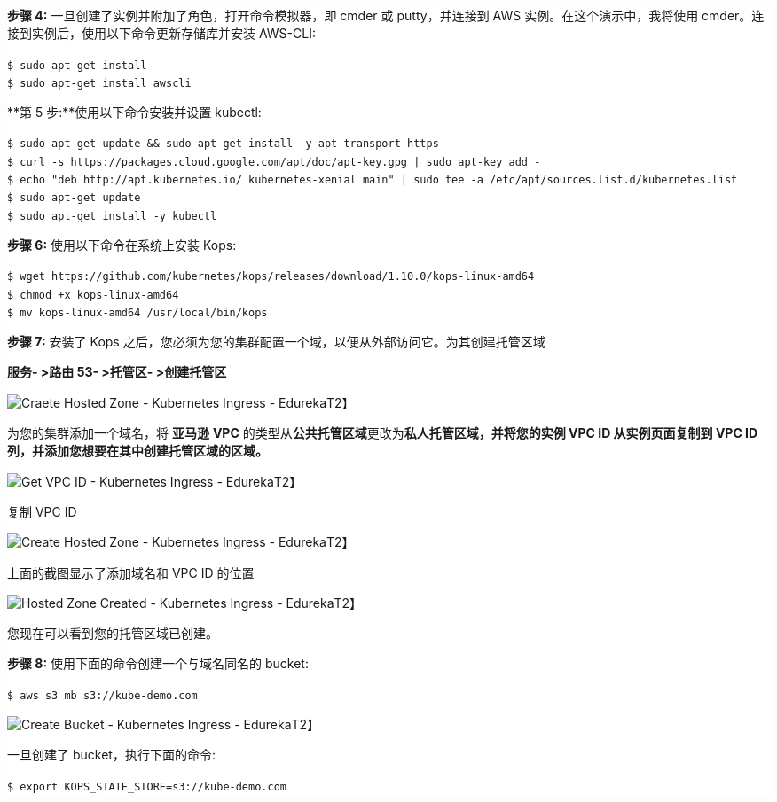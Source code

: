 **步骤 4:** 一旦创建了实例并附加了角色，打开命令模拟器，即 cmder 或 putty，并连接到 AWS 实例。在这个演示中，我将使用 cmder。连接到实例后，使用以下命令更新存储库并安装 AWS-CLI:

```
$ sudo apt-get install 
$ sudo apt-get install awscli 
```

**第 5 步:**使用以下命令安装并设置 kubectl:

```
$ sudo apt-get update && sudo apt-get install -y apt-transport-https
$ curl -s https://packages.cloud.google.com/apt/doc/apt-key.gpg | sudo apt-key add -
$ echo "deb http://apt.kubernetes.io/ kubernetes-xenial main" | sudo tee -a /etc/apt/sources.list.d/kubernetes.list
$ sudo apt-get update
$ sudo apt-get install -y kubectl
```

**步骤 6:** 使用以下命令在系统上安装 Kops:

```
$ wget https://github.com/kubernetes/kops/releases/download/1.10.0/kops-linux-amd64
$ chmod +x kops-linux-amd64 
$ mv kops-linux-amd64 /usr/local/bin/kops
```

**步骤 7:** 安装了 Kops 之后，您必须为您的集群配置一个域，以便从外部访问它。为其创建托管区域

**服务- >路由 53- >托管区- >创建托管区**

![Craete Hosted Zone - Kubernetes Ingress - Edureka](../Images/0f8ef79a2dcb6cbbcafe1bb5de27a90e.png)T2】

为您的集群添加一个域名，将 **亚马逊** **VPC** 的类型从**公共托管区域**更改为**私人托管区域，并将您的实例 **VPC ID** 从实例页面复制到 VPC ID 列，并添加您想要在其中创建托管区域的区域。**

![Get VPC ID - Kubernetes Ingress - Edureka](../Images/829eaa219055bb677118e736f43e01bc.png)T2】

复制 VPC ID

![Create Hosted Zone - Kubernetes Ingress - Edureka](../Images/74281a328b21005a8b7f7fe1a1e39010.png)T2】

上面的截图显示了添加域名和 VPC ID 的位置

![Hosted Zone Created - Kubernetes Ingress - Edureka](../Images/a495c5beddc7d5916f8695fe99fdd8e2.png)T2】

您现在可以看到您的托管区域已创建。

**步骤 8:** 使用下面的命令创建一个与域名同名的 bucket:

```
$ aws s3 mb s3://kube-demo.com
```

![Create Bucket - Kubernetes Ingress - Edureka](../Images/d4a13145780fb2d4ae81907effb35611.png)T2】

一旦创建了 bucket，执行下面的命令:

```
$ export KOPS_STATE_STORE=s3://kube-demo.com
```
